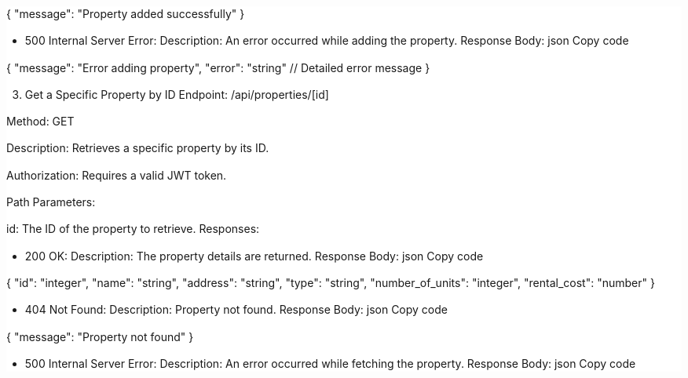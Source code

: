 {
  "message": "Property added successfully"
}

* 500 Internal Server Error:
Description: An error occurred while adding the property.
Response Body:
json
Copy code

{
  "message": "Error adding property",
  "error": "string"  // Detailed error message
}

3. Get a Specific Property by ID
Endpoint: /api/properties/[id]

Method: GET

Description: Retrieves a specific property by its ID.

Authorization: Requires a valid JWT token.

Path Parameters:

id: The ID of the property to retrieve.
Responses:

* 200 OK:
Description: The property details are returned.
Response Body:
json
Copy code

{
  "id": "integer",
  "name": "string",
  "address": "string",
  "type": "string",
  "number_of_units": "integer",
  "rental_cost": "number"
}

* 404 Not Found:
Description: Property not found.
Response Body:
json
Copy code

{
  "message": "Property not found"
}

* 500 Internal Server Error:
Description: An error occurred while fetching the property.
Response Body:
json
Copy code
